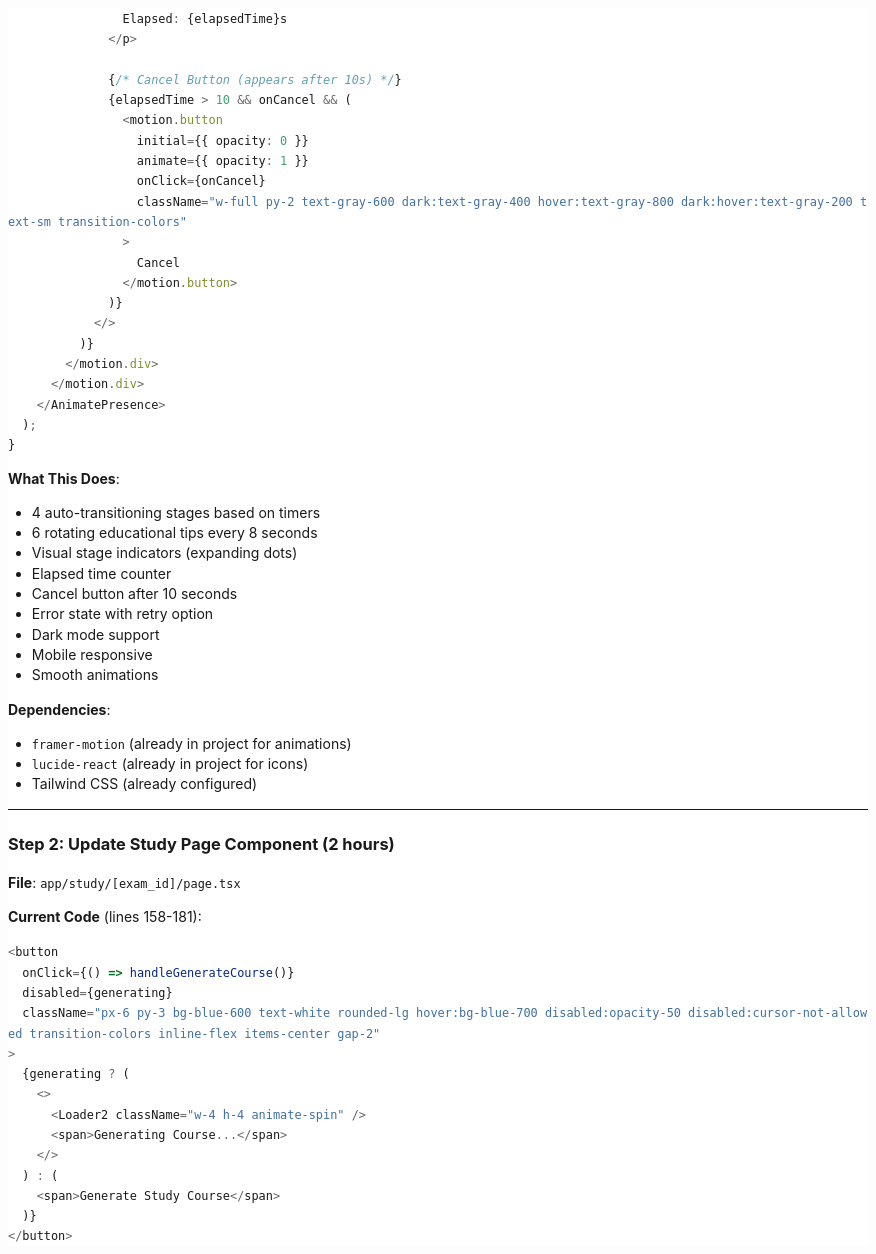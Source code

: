 ```typescript
                Elapsed: {elapsedTime}s
              </p>

              {/* Cancel Button (appears after 10s) */}
              {elapsedTime > 10 && onCancel && (
                <motion.button
                  initial={{ opacity: 0 }}
                  animate={{ opacity: 1 }}
                  onClick={onCancel}
                  className="w-full py-2 text-gray-600 dark:text-gray-400 hover:text-gray-800 dark:hover:text-gray-200 text-sm transition-colors"
                >
                  Cancel
                </motion.button>
              )}
            </>
          )}
        </motion.div>
      </motion.div>
    </AnimatePresence>
  );
}
```

**What This Does**:
- 4 auto-transitioning stages based on timers
- 6 rotating educational tips every 8 seconds
- Visual stage indicators (expanding dots)
- Elapsed time counter
- Cancel button after 10 seconds
- Error state with retry option
- Dark mode support
- Mobile responsive
- Smooth animations

**Dependencies**:
- `framer-motion` (already in project for animations)
- `lucide-react` (already in project for icons)
- Tailwind CSS (already configured)

---

### Step 2: Update Study Page Component (2 hours)

**File**: `app/study/[exam_id]/page.tsx`

**Current Code** (lines 158-181):
```typescript
<button
  onClick={() => handleGenerateCourse()}
  disabled={generating}
  className="px-6 py-3 bg-blue-600 text-white rounded-lg hover:bg-blue-700 disabled:opacity-50 disabled:cursor-not-allowed transition-colors inline-flex items-center gap-2"
>
  {generating ? (
    <>
      <Loader2 className="w-4 h-4 animate-spin" />
      <span>Generating Course...</span>
    </>
  ) : (
    <span>Generate Study Course</span>
  )}
</button>
```
